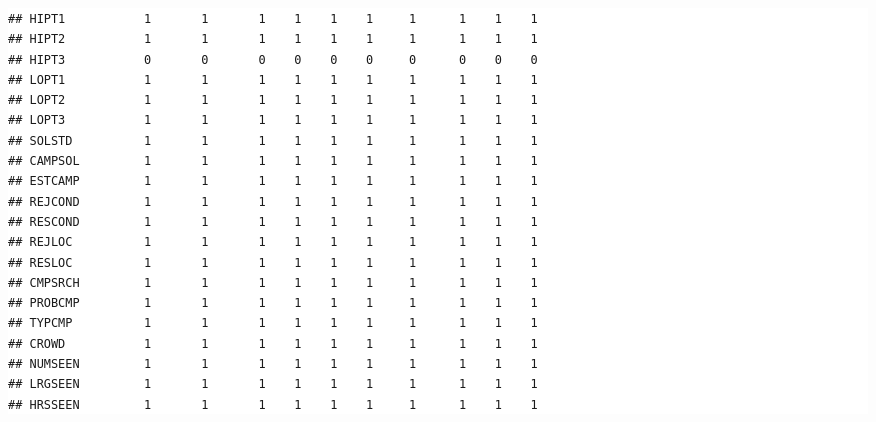     ## HIPT1           1       1       1    1    1    1     1      1    1    1
    ## HIPT2           1       1       1    1    1    1     1      1    1    1
    ## HIPT3           0       0       0    0    0    0     0      0    0    0
    ## LOPT1           1       1       1    1    1    1     1      1    1    1
    ## LOPT2           1       1       1    1    1    1     1      1    1    1
    ## LOPT3           1       1       1    1    1    1     1      1    1    1
    ## SOLSTD          1       1       1    1    1    1     1      1    1    1
    ## CAMPSOL         1       1       1    1    1    1     1      1    1    1
    ## ESTCAMP         1       1       1    1    1    1     1      1    1    1
    ## REJCOND         1       1       1    1    1    1     1      1    1    1
    ## RESCOND         1       1       1    1    1    1     1      1    1    1
    ## REJLOC          1       1       1    1    1    1     1      1    1    1
    ## RESLOC          1       1       1    1    1    1     1      1    1    1
    ## CMPSRCH         1       1       1    1    1    1     1      1    1    1
    ## PROBCMP         1       1       1    1    1    1     1      1    1    1
    ## TYPCMP          1       1       1    1    1    1     1      1    1    1
    ## CROWD           1       1       1    1    1    1     1      1    1    1
    ## NUMSEEN         1       1       1    1    1    1     1      1    1    1
    ## LRGSEEN         1       1       1    1    1    1     1      1    1    1
    ## HRSSEEN         1       1       1    1    1    1     1      1    1    1